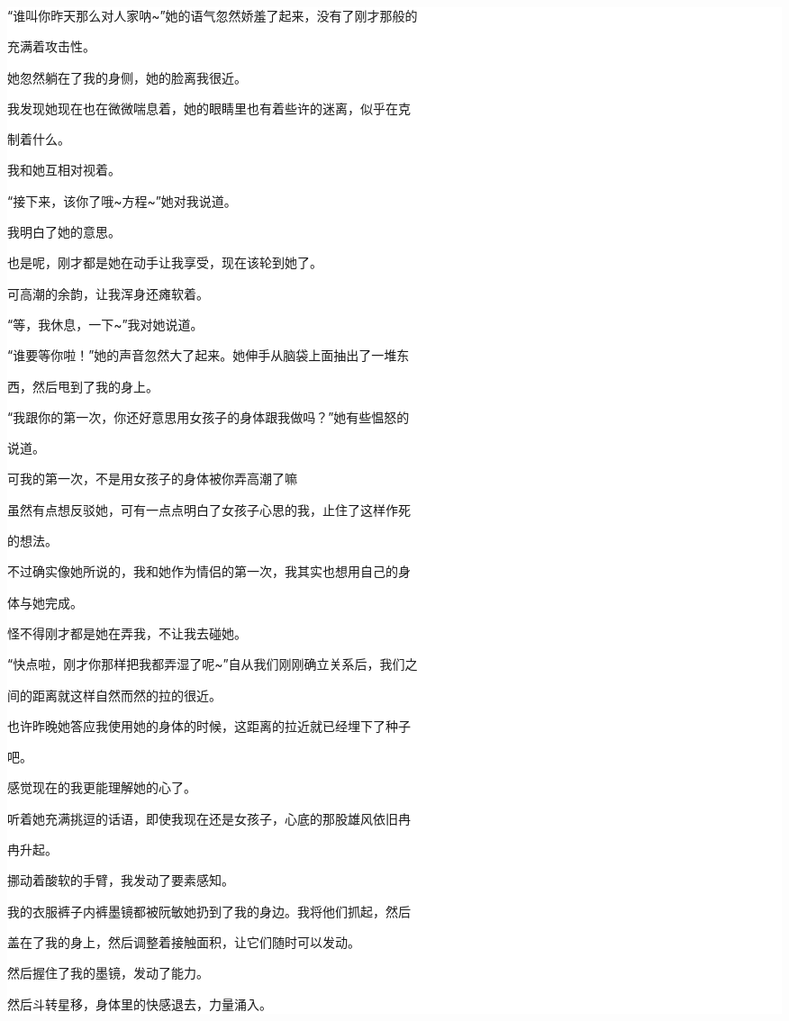 “谁叫你昨天那么对人家呐~”她的语气忽然娇羞了起来，没有了刚才那般的

充满着攻击性。

她忽然躺在了我的身侧，她的脸离我很近。

我发现她现在也在微微喘息着，她的眼睛里也有着些许的迷离，似乎在克

制着什么。

我和她互相对视着。

“接下来，该你了哦~方程~”她对我说道。

我明白了她的意思。

也是呢，刚才都是她在动手让我享受，现在该轮到她了。

可高潮的余韵，让我浑身还瘫软着。

“等，我休息，一下~”我对她说道。

“谁要等你啦！”她的声音忽然大了起来。她伸手从脑袋上面抽出了一堆东

西，然后甩到了我的身上。

“我跟你的第一次，你还好意思用女孩子的身体跟我做吗？”她有些愠怒的

说道。

可我的第一次，不是用女孩子的身体被你弄高潮了嘛

虽然有点想反驳她，可有一点点明白了女孩子心思的我，止住了这样作死

的想法。

不过确实像她所说的，我和她作为情侣的第一次，我其实也想用自己的身

体与她完成。

怪不得刚才都是她在弄我，不让我去碰她。

“快点啦，刚才你那样把我都弄湿了呢~”自从我们刚刚确立关系后，我们之

间的距离就这样自然而然的拉的很近。

也许昨晚她答应我使用她的身体的时候，这距离的拉近就已经埋下了种子

吧。

感觉现在的我更能理解她的心了。

听着她充满挑逗的话语，即使我现在还是女孩子，心底的那股雄风依旧冉

冉升起。

挪动着酸软的手臂，我发动了要素感知。

我的衣服裤子内裤墨镜都被阮敏她扔到了我的身边。我将他们抓起，然后

盖在了我的身上，然后调整着接触面积，让它们随时可以发动。

然后握住了我的墨镜，发动了能力。

然后斗转星移，身体里的快感退去，力量涌入。
